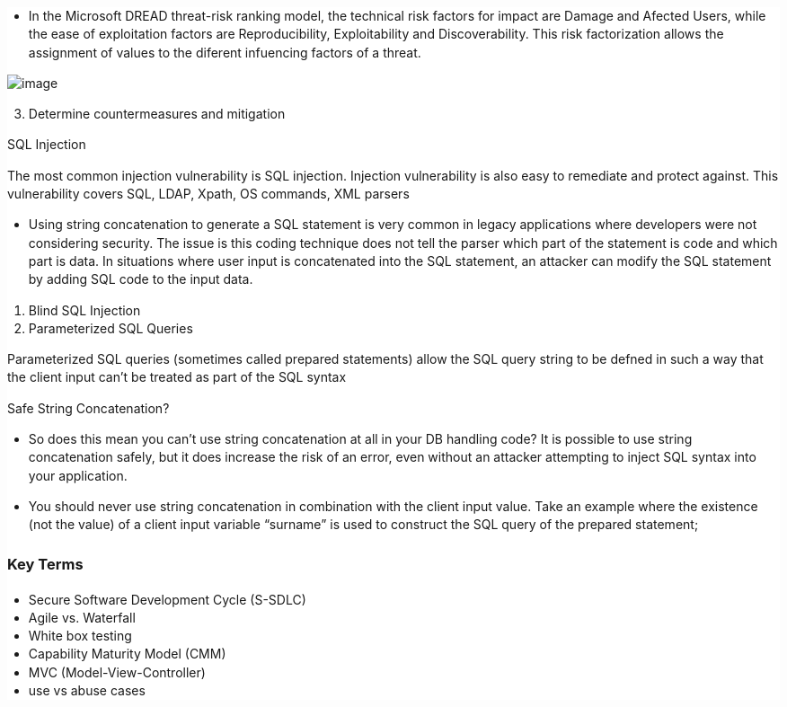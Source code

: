 - In the Microsoft DREAD threat-risk ranking model, the technical risk factors for impact are Damage and Afected Users, while the ease of exploitation factors are Reproducibility, Exploitability and Discoverability. This risk factorization
allows the assignment of values to the diferent infuencing factors of a threat. 

<img width="785" alt="image" src="https://github.com/Dyang0/Helpful-Resources/assets/70818105/b18a9a83-90ad-426a-9fe4-f4051829ee3c">

3. Determine countermeasures and mitigation

SQL Injection

The most common injection vulnerability is SQL injection. Injection vulnerability is also easy to remediate and protect against. This vulnerability covers SQL, LDAP, Xpath, OS commands, XML parsers

- Using string concatenation to generate a SQL statement is very common in legacy applications where developers were not considering security. The issue is this coding technique does not tell the parser which part of the statement is code and which part is data. In situations where user input is concatenated into the SQL statement, an attacker can modify the SQL statement by adding SQL code to the input data.

1. Blind SQL Injection
2. Parameterized SQL Queries

Parameterized SQL queries (sometimes called prepared statements) allow the SQL query string to be defned in such a way that the client input can’t be treated as part of the SQL syntax

Safe String Concatenation?

- So does this mean you can’t use string concatenation at all in your DB handling code? It is possible to use string concatenation safely, but it does increase the risk of an error, even without an attacker attempting to inject SQL syntax into your application.

- You should never use string concatenation in combination with the client input value. Take an example where the existence (not the value) of a client input variable “surname” is used to construct the SQL query of the prepared statement;


### Key Terms
- Secure Software Development Cycle (S-SDLC)
- Agile vs. Waterfall
- White box testing
- Capability Maturity Model (CMM)
- MVC (Model-View-Controller)
- use vs abuse cases
